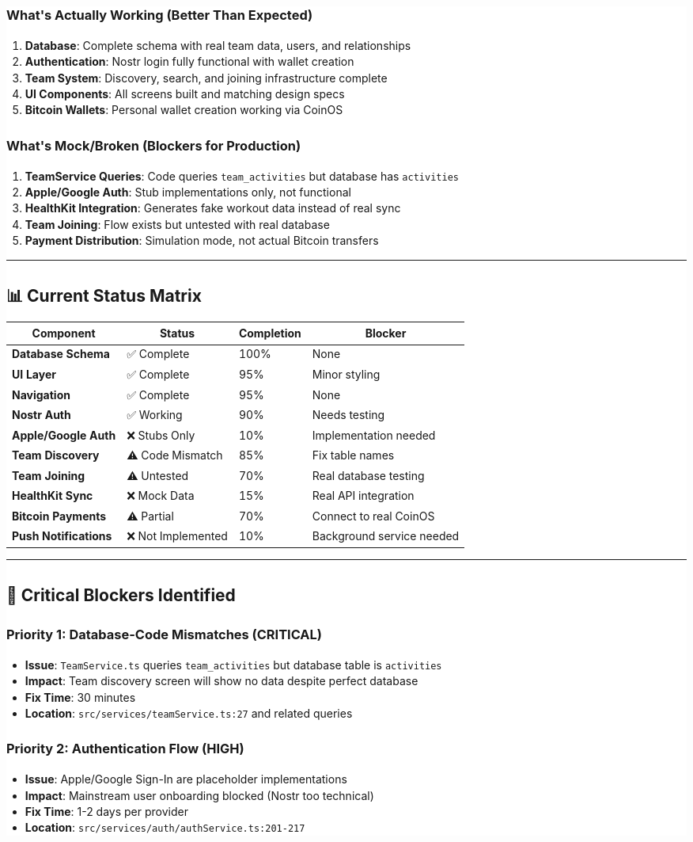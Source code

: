 ### **What's Actually Working (Better Than Expected)**
1. **Database**: Complete schema with real team data, users, and relationships
2. **Authentication**: Nostr login fully functional with wallet creation
3. **Team System**: Discovery, search, and joining infrastructure complete
4. **UI Components**: All screens built and matching design specs
5. **Bitcoin Wallets**: Personal wallet creation working via CoinOS

### **What's Mock/Broken (Blockers for Production)**
1. **TeamService Queries**: Code queries `team_activities` but database has `activities`
2. **Apple/Google Auth**: Stub implementations only, not functional
3. **HealthKit Integration**: Generates fake workout data instead of real sync
4. **Team Joining**: Flow exists but untested with real database
5. **Payment Distribution**: Simulation mode, not actual Bitcoin transfers

---

## 📊 Current Status Matrix

| Component | Status | Completion | Blocker |
|-----------|--------|------------|---------|
| **Database Schema** | ✅ Complete | 100% | None |
| **UI Layer** | ✅ Complete | 95% | Minor styling |
| **Navigation** | ✅ Complete | 95% | None |
| **Nostr Auth** | ✅ Working | 90% | Needs testing |
| **Apple/Google Auth** | ❌ Stubs Only | 10% | Implementation needed |
| **Team Discovery** | ⚠️ Code Mismatch | 85% | Fix table names |
| **Team Joining** | ⚠️ Untested | 70% | Real database testing |
| **HealthKit Sync** | ❌ Mock Data | 15% | Real API integration |
| **Bitcoin Payments** | ⚠️ Partial | 70% | Connect to real CoinOS |
| **Push Notifications** | ❌ Not Implemented | 10% | Background service needed |

---

## 🚨 Critical Blockers Identified

### **Priority 1: Database-Code Mismatches (CRITICAL)**
- **Issue**: `TeamService.ts` queries `team_activities` but database table is `activities`
- **Impact**: Team discovery screen will show no data despite perfect database
- **Fix Time**: 30 minutes
- **Location**: `src/services/teamService.ts:27` and related queries

### **Priority 2: Authentication Flow (HIGH)**
- **Issue**: Apple/Google Sign-In are placeholder implementations
- **Impact**: Mainstream user onboarding blocked (Nostr too technical)
- **Fix Time**: 1-2 days per provider
- **Location**: `src/services/auth/authService.ts:201-217`
